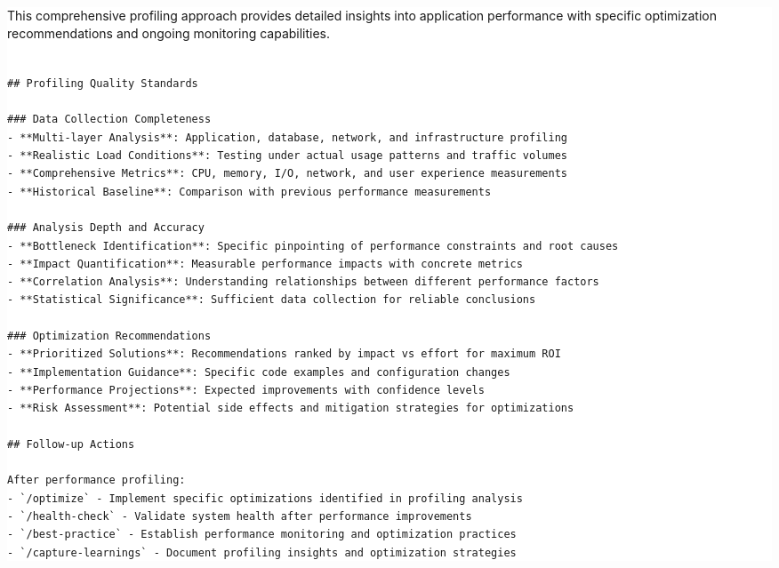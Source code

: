 ```javascript
```

This comprehensive profiling approach provides detailed insights into application performance with specific optimization recommendations and ongoing monitoring capabilities.
```

## Profiling Quality Standards

### Data Collection Completeness
- **Multi-layer Analysis**: Application, database, network, and infrastructure profiling
- **Realistic Load Conditions**: Testing under actual usage patterns and traffic volumes
- **Comprehensive Metrics**: CPU, memory, I/O, network, and user experience measurements
- **Historical Baseline**: Comparison with previous performance measurements

### Analysis Depth and Accuracy
- **Bottleneck Identification**: Specific pinpointing of performance constraints and root causes
- **Impact Quantification**: Measurable performance impacts with concrete metrics
- **Correlation Analysis**: Understanding relationships between different performance factors
- **Statistical Significance**: Sufficient data collection for reliable conclusions

### Optimization Recommendations
- **Prioritized Solutions**: Recommendations ranked by impact vs effort for maximum ROI
- **Implementation Guidance**: Specific code examples and configuration changes
- **Performance Projections**: Expected improvements with confidence levels
- **Risk Assessment**: Potential side effects and mitigation strategies for optimizations

## Follow-up Actions

After performance profiling:
- `/optimize` - Implement specific optimizations identified in profiling analysis
- `/health-check` - Validate system health after performance improvements
- `/best-practice` - Establish performance monitoring and optimization practices
- `/capture-learnings` - Document profiling insights and optimization strategies